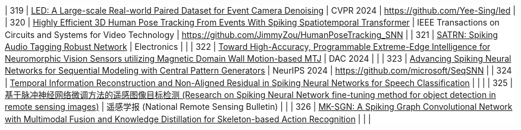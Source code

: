 |   319 | [LED: A Large-scale Real-world Paired Dataset for Event Camera Denoising](https://openaccess.thecvf.com/content/CVPR2024/html/Duan_LED_A_Large-scale_Real-world_Paired_Dataset_for_Event_Camera_Denoising_CVPR_2024_paper.html)                                                                                                                                                                                                         | CVPR 2024                                                                                                             | https://github.com/Yee-Sing/led                                                                                           |
|   320 | [Highly Efficient 3D Human Pose Tracking From Events With Spiking Spatiotemporal Transformer](https://ieeexplore.ieee.org/abstract/document/11003996)                                                                                                                                                                                                                                                                                   | IEEE Transactions on Circuits and Systems for Video Technology                                                        | https://github.com/JimmyZou/HumanPoseTracking_SNN                                                                         |
|   321 | [SATRN: Spiking Audio Tagging Robust Network](https://www.mdpi.com/2079-9292/14/4/761)                                                                                                                                                                                                                                                                                                                                                  | Electronics                                                                                                           |                                                                                                                           |
|   322 | [Toward High-Accuracy, Programmable Extreme-Edge Intelligence for Neuromorphic Vision Sensors utilizing Magnetic Domain Wall Motion-based MTJ](https://dl.acm.org/doi/abs/10.1145/3649329.3657359)                                                                                                                                                                                                                                      | DAC 2024                                                                                                              |                                                                                                                           |
|   323 | [Advancing Spiking Neural Networks for Sequential Modeling with Central Pattern Generators](https://proceedings.neurips.cc/paper_files/paper/2024/hash/2f55a8b7b1c2c6312eb86557bb9a2bd5-Abstract-Conference.html)                                                                                                                                                                                                                       | NeurIPS 2024                                                                                                          | https://github.com/microsoft/SeqSNN                                                                                       |
|   324 | [Temporal Information Reconstruction and Non-Aligned Residual in Spiking Neural Networks for Speech Classification](https://arxiv.org/abs/2501.00348)                                                                                                                                                                                                                                                                                   |                                                                                                                       |                                                                                                                           |
|   325 | [基于脉冲神经网络微调方法的遥感图像目标检测 (Research on Spiking Neural Network fine-tuning method for object detection in remote sensing images)](https://www.ygxb.ac.cn/rc-pub/front/front-article/download/64961748/lowqualitypdf/%E5%9F%BA%E4%BA%8E%E8%84%89%E5%86%B2%E7%A5%9E%E7%BB%8F%E7%BD%91%E7%BB%9C%E5%BE%AE%E8%B0%83%E6%96%B9%E6%B3%95%E7%9A%84%E9%81%A5%E6%84%9F%E5%9B%BE%E5%83%8F%E7%9B%AE%E6%A0%87%E6%A3%80%E6%B5%8B.pdf) | 遥感学报 (National Remote Sensing Bulletin)                                                                           |                                                                                                                           |
|   326 | [MK-SGN: A Spiking Graph Convolutional Network with Multimodal Fusion and Knowledge Distillation for Skeleton-based Action Recognition](https://arxiv.org/abs/2404.10210)                                                                                                                                                                                                                                                               |                                                                                                                       |                                                                                                                           |